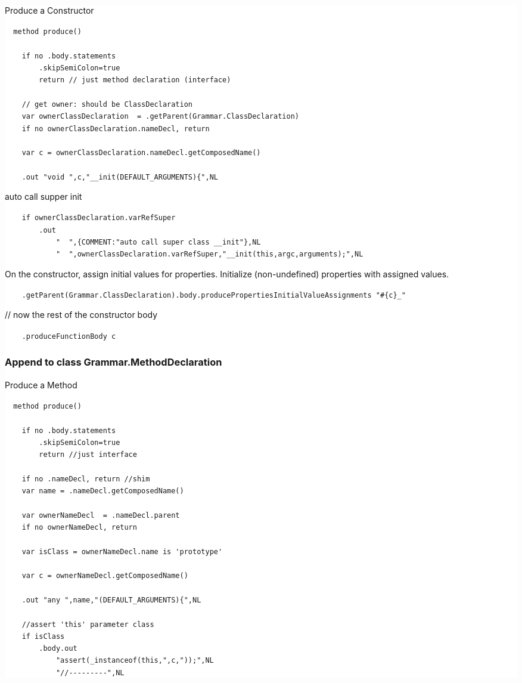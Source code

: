 Produce a Constructor

      method produce() 

        if no .body.statements 
            .skipSemiColon=true
            return // just method declaration (interface)

        // get owner: should be ClassDeclaration
        var ownerClassDeclaration  = .getParent(Grammar.ClassDeclaration) 
        if no ownerClassDeclaration.nameDecl, return 

        var c = ownerClassDeclaration.nameDecl.getComposedName()

        .out "void ",c,"__init(DEFAULT_ARGUMENTS){",NL

auto call supper init

        if ownerClassDeclaration.varRefSuper
            .out 
                "  ",{COMMENT:"auto call super class __init"},NL
                "  ",ownerClassDeclaration.varRefSuper,"__init(this,argc,arguments);",NL

On the constructor, assign initial values for properties.
Initialize (non-undefined) properties with assigned values.

        .getParent(Grammar.ClassDeclaration).body.producePropertiesInitialValueAssignments "#{c}_"

// now the rest of the constructor body 

        .produceFunctionBody c


### Append to class Grammar.MethodDeclaration ###

Produce a Method

      method produce() 

        if no .body.statements
            .skipSemiColon=true
            return //just interface

        if no .nameDecl, return //shim
        var name = .nameDecl.getComposedName()

        var ownerNameDecl  = .nameDecl.parent
        if no ownerNameDecl, return 

        var isClass = ownerNameDecl.name is 'prototype'

        var c = ownerNameDecl.getComposedName()

        .out "any ",name,"(DEFAULT_ARGUMENTS){",NL

        //assert 'this' parameter class
        if isClass 
            .body.out 
                "assert(_instanceof(this,",c,"));",NL
                "//---------",NL 
